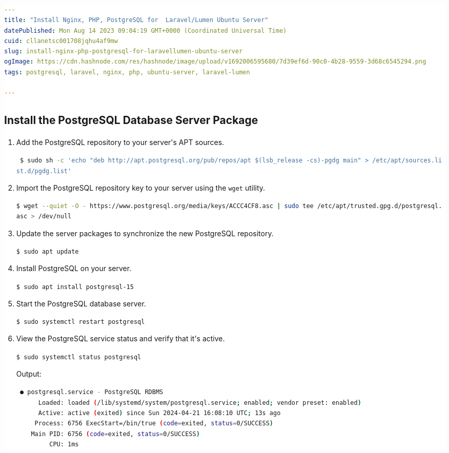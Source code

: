 ```yaml
---
title: "Install Nginx, PHP, PostgreSQL for  Laravel/Lumen Ubuntu Server"
datePublished: Mon Aug 14 2023 09:04:19 GMT+0000 (Coordinated Universal Time)
cuid: cllanetsc001708jqhu4af9mw
slug: install-nginx-php-postgresql-for-laravellumen-ubuntu-server
ogImage: https://cdn.hashnode.com/res/hashnode/image/upload/v1692006595680/7d39ef6d-90c0-4b28-9559-3d68c6545294.png
tags: postgresql, laravel, nginx, php, ubuntu-server, laravel-lumen

---
```


## Install the PostgreSQL Database Server Package

1. Add the PostgreSQL repository to your server's APT sources.
    
    ```bash
     $ sudo sh -c 'echo "deb http://apt.postgresql.org/pub/repos/apt $(lsb_release -cs)-pgdg main" > /etc/apt/sources.list.d/pgdg.list'
    ```
    
2. Import the PostgreSQL repository key to your server using the `wget` utility.
    
    ```bash
    $ wget --quiet -O - https://www.postgresql.org/media/keys/ACCC4CF8.asc | sudo tee /etc/apt/trusted.gpg.d/postgresql.asc > /dev/null
    ```
    
3. Update the server packages to synchronize the new PostgreSQL repository.
    
    ```bash
    $ sudo apt update
    ```
    
4. Install PostgreSQL on your server.
    
    ```bash
    $ sudo apt install postgresql-15
    ```
    
5. Start the PostgreSQL database server.
    
    ```bash
    $ sudo systemctl restart postgresql
    ```
    
6. View the PostgreSQL service status and verify that it's active.
    
    ```bash
    $ sudo systemctl status postgresql
    ```
    
    Output:
    
    ```bash
     ● postgresql.service - PostgreSQL RDBMS
          Loaded: loaded (/lib/systemd/system/postgresql.service; enabled; vendor preset: enabled)
          Active: active (exited) since Sun 2024-04-21 16:08:10 UTC; 13s ago
         Process: 6756 ExecStart=/bin/true (code=exited, status=0/SUCCESS)
        Main PID: 6756 (code=exited, status=0/SUCCESS)
             CPU: 1ms
    ```
    